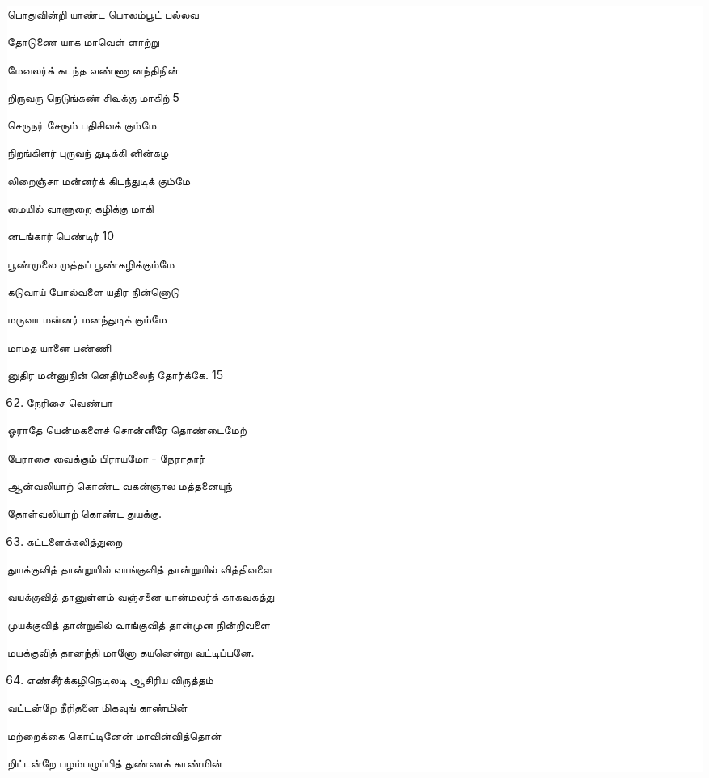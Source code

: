 பொதுவின்றி யாண்ட பொலம்பூட் பல்லவ  

தோடுணை யாக மாவெள் ளாற்று  

மேவலர்க் கடந்த வண்ணா னந்திநின்  

றிருவரு நெடுங்கண் சிவக்கு மாகிற் 5  

செருநர் சேரும் பதிசிவக் கும்மே  

நிறங்கிளர் புருவந் துடிக்கி னின்கழ  

லிறைஞ்சா மன்னர்க் கிடந்துடிக் கும்மே  

மையில் வாளுறை கழிக்கு மாகி  

னடங்கார் பெண்டிர் 10  

பூண்முலை முத்தப் பூண்கழிக்கும்மே  

கடுவாய் போல்வளை யதிர நின்னொடு  

மருவா மன்னர் மனந்துடிக் கும்மே  

மாமத யானை பண்ணி  

னுதிர மன்னுநின் னெதிர்மலைந் தோர்க்கே. 15  

  

62. நேரிசை வெண்பா  

  

ஓராதே யென்மகளைச் சொன்னீரே தொண்டைமேற்  

பேராசை வைக்கும் பிராயமோ - நேராதார்  

ஆன்வலியாற் கொண்ட வகன்ஞால மத்தனையுந்  

தோள்வலியாற் கொண்ட துயக்கு.  

  

63. கட்டளைக்கலித்துறை  

  

துயக்குவித் தான்றுயில் வாங்குவித் தான்றுயில் வித்திவளை  

வயக்குவித் தானுள்ளம் வஞ்சனை யான்மலர்க் காகவகத்து  

முயக்குவித் தான்றுகில் வாங்குவித் தான்முன நின்றிவளை  

மயக்குவித் தானந்தி மானோ தயனென்று வட்டிப்பனே.  

  

64. எண்சீர்க்கழிநெடிலடி ஆசிரிய விருத்தம்  

  

வட்டன்றே நீரிதனை மிகவுங் காண்மின்  

  

மற்றைக்கை கொட்டினேன் மாவின்வித்தொன்  

றிட்டன்றே பழம்பழுப்பித் துண்ணக் காண்மின்  
